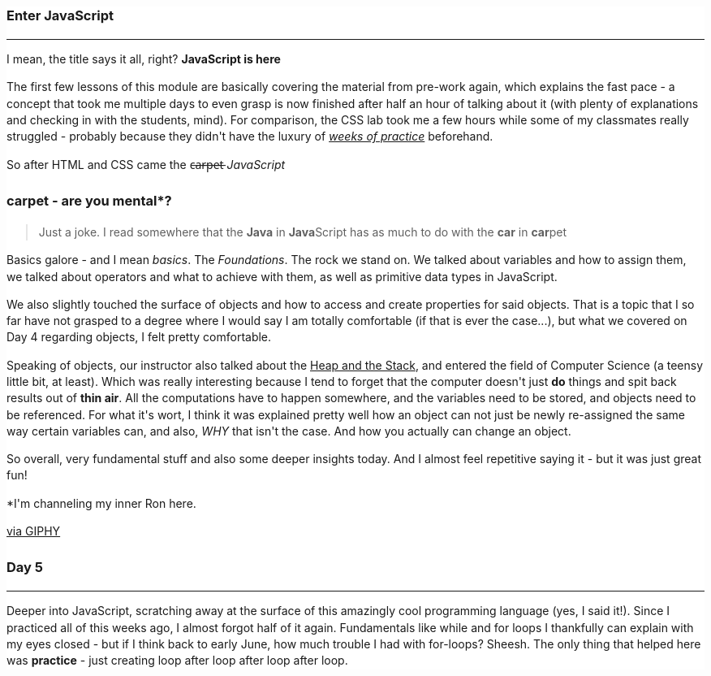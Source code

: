 ### Enter JavaScript
-----

I mean, the title says it all, right? **JavaScript is here**

The first few lessons of this module are basically covering the material from pre-work again, which explains the fast pace - a concept that took me multiple days to even grasp is now finished after half an hour of talking about it (with plenty of explanations and checking in with the students, mind). For comparison, the CSS lab took me a few hours while some of my classmates really struggled - probably because they didn't have the luxury of *[weeks of practice](https://www.theodinproject.com/)* beforehand.

So after HTML and CSS came the c̶a̶r̶p̶e̶t̶ _JavaScript_

### carpet - are you mental*?

> Just a joke. I read somewhere that the **Java** in **Java**Script has as much to do with the **car** in **car**pet

Basics galore - and I mean *basics*. The *Foundations*. The rock we stand on. We talked about variables and how to assign them, we talked about operators and what to achieve with them, as well as primitive data types in JavaScript.

We also slightly touched the surface of objects and how to access and create properties for said objects. That is a topic that I so far have not grasped to a degree where I would say I am totally comfortable (if that is ever the case...), but what we covered on Day 4 regarding objects, I felt pretty comfortable.

Speaking of objects, our instructor also talked about the [Heap and the Stack](https://fjolt.com/article/javascript-by-reference-by-value), and entered the field of Computer Science (a teensy little bit, at least). Which was really interesting because I tend to forget that the computer doesn't just **do** things and spit back results out of **thin air**. All the computations have to happen somewhere, and the variables need to be stored, and objects need to be referenced. For what it's wort, I think it was explained pretty well how an object can not just be newly re-assigned the same way certain variables can, and also, *WHY* that isn't the case. And how you actually can change an object.

So overall, very fundamental stuff and also some deeper insights today. And I almost feel repetitive saying it - but it was just great fun!

*I'm channeling my inner Ron here.

<div class="post-image">
<iframe src="https://giphy.com/embed/VwUquCGtIatGg" width="480" height="194" frameBorder="0" class="giphy-embed" allowFullScreen></iframe><p><a href="https://giphy.com/gifs/harry-potter-like-VwUquCGtIatGg">via GIPHY</a></p>
</div>


### Day 5
-----

Deeper into JavaScript, scratching away at the surface of this amazingly cool programming language (yes, I said it!). Since I practiced all of this weeks ago, I almost forgot half of it again. Fundamentals like while and for loops I thankfully can explain with my eyes closed - but if I think back to early June, how much trouble I had with for-loops? Sheesh. The only thing that helped here was **practice** - just creating loop after loop after loop after loop.
